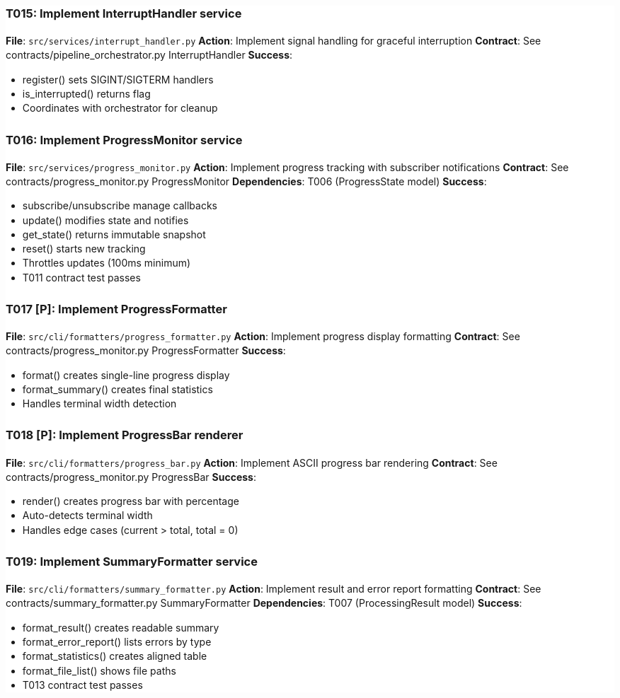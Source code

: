 ### T015: Implement InterruptHandler service
**File**: `src/services/interrupt_handler.py`
**Action**: Implement signal handling for graceful interruption
**Contract**: See contracts/pipeline_orchestrator.py InterruptHandler
**Success**:
- register() sets SIGINT/SIGTERM handlers
- is_interrupted() returns flag
- Coordinates with orchestrator for cleanup

### T016: Implement ProgressMonitor service
**File**: `src/services/progress_monitor.py`
**Action**: Implement progress tracking with subscriber notifications
**Contract**: See contracts/progress_monitor.py ProgressMonitor
**Dependencies**: T006 (ProgressState model)
**Success**:
- subscribe/unsubscribe manage callbacks
- update() modifies state and notifies
- get_state() returns immutable snapshot
- reset() starts new tracking
- Throttles updates (100ms minimum)
- T011 contract test passes

### T017 [P]: Implement ProgressFormatter
**File**: `src/cli/formatters/progress_formatter.py`
**Action**: Implement progress display formatting
**Contract**: See contracts/progress_monitor.py ProgressFormatter
**Success**:
- format() creates single-line progress display
- format_summary() creates final statistics
- Handles terminal width detection

### T018 [P]: Implement ProgressBar renderer
**File**: `src/cli/formatters/progress_bar.py`
**Action**: Implement ASCII progress bar rendering
**Contract**: See contracts/progress_monitor.py ProgressBar
**Success**:
- render() creates progress bar with percentage
- Auto-detects terminal width
- Handles edge cases (current > total, total = 0)

### T019: Implement SummaryFormatter service
**File**: `src/cli/formatters/summary_formatter.py`
**Action**: Implement result and error report formatting
**Contract**: See contracts/summary_formatter.py SummaryFormatter
**Dependencies**: T007 (ProcessingResult model)
**Success**:
- format_result() creates readable summary
- format_error_report() lists errors by type
- format_statistics() creates aligned table
- format_file_list() shows file paths
- T013 contract test passes
